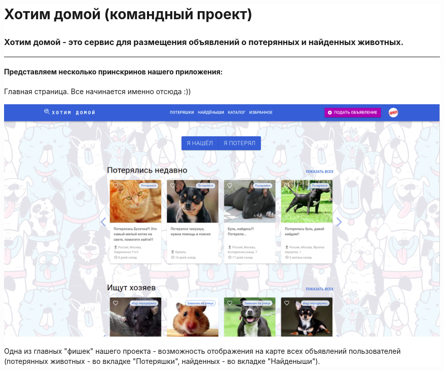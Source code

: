 # Хотим домой (командный проект)
<h3>
Хотим домой - это сервис для размещения объявлений о потерянных и найденных животных.
</h3>

<hr>

<h4>
Представляем несколько принскринов нашего приложения:
</h4>
<p>
Главная страница. Все начинается именно отсюда :))
</p>
<img width="1440" alt="mainPage" src="./mainPage.png">

<p>
Одна из главных "фишек" нашего проекта - возможность отображения на карте всех объявлений пользователей (потерянных животных - во вкладке "Потеряшки", найденных - во вкладке "Найденыши").
</p>